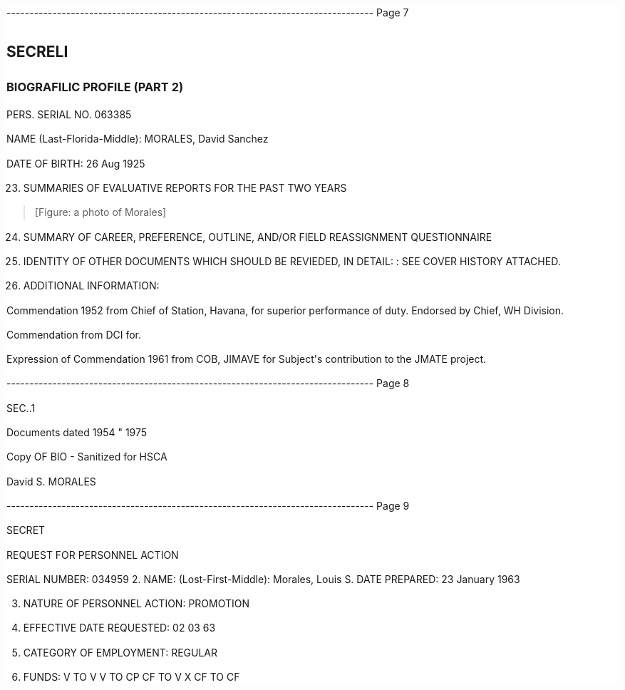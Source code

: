 
-------------------------------------------------------------------------------- Page 7

## SECRELI
### BIOGRAFILIC PROFILE (PART 2)

PERS. SERIAL NO.  063385

NAME (Last-Florida-Middle): MORALES, David Sanchez

DATE OF BIRTH: 26 Aug 1925

23. SUMMARIES OF EVALUATIVE REPORTS FOR THE PAST TWO YEARS

> [Figure: a photo of Morales]

24. SUMMARY OF CAREER, PREFERENCE, OUTLINE, AND/OR FIELD REASSIGNMENT QUESTIONNAIRE

251. IDENTITY OF OTHER DOCUMENTS WHICH SHOULD BE REVIEDED, IN DETAIL:
     : SEE COVER HISTORY ATTACHED.

26. ADDITIONAL INFORMATION:

Commendation 1952 from Chief of Station, Havana, for superior performance of duty. Endorsed by Chief, WH Division.

Commendation from DCI for.

Expression of Commendation 1961 from COB, JIMAVE for Subject's contribution to the JMATE project.


-------------------------------------------------------------------------------- Page 8

SEC..1

Documents dated 1954
"
1975

Copy OF BIO - Sanitized for HSCA

David S. MORALES


-------------------------------------------------------------------------------- Page 9

SECRET

REQUEST FOR PERSONNEL ACTION

SERIAL NUMBER: 034959
2. NAME: (Lost-First-Middle): Morales, Louis S.
DATE PREPARED: 23 January 1963

3. NATURE OF PERSONNEL ACTION: PROMOTION

4. EFFECTIVE DATE REQUESTED: 02 03 63
5. CATEGORY OF EMPLOYMENT: REGULAR

6. FUNDS:
   V TO V
   V TO CP
   CF TO V
   X CF TO CF
